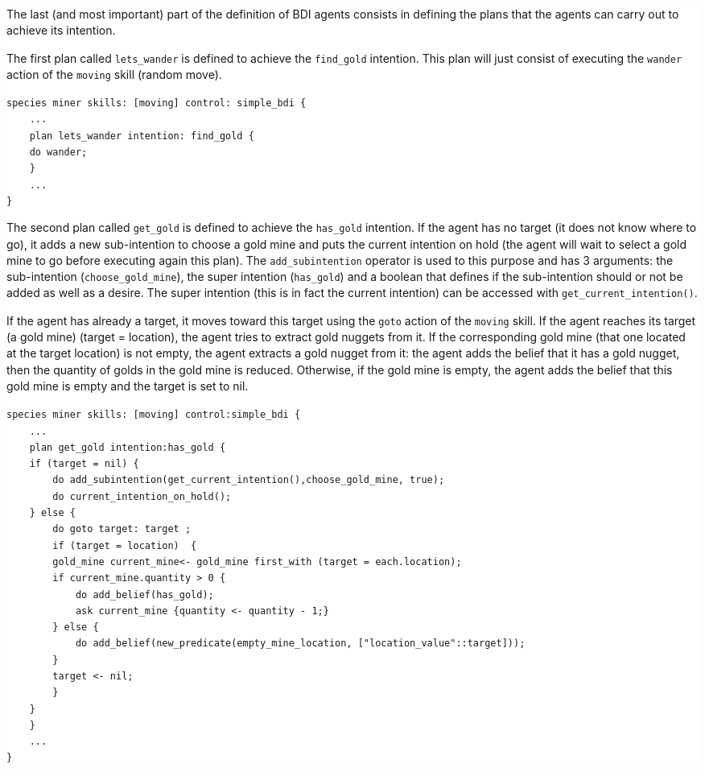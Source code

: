 The last (and most important) part of the definition of BDI agents consists in defining the plans that the agents can carry out to achieve its intention. 

The first plan called `lets_wander` is defined to achieve the `find_gold` intention. This plan will just consist of executing the `wander` action of the `moving` skill (random move).

```
species miner skills: [moving] control: simple_bdi {
    ...
    plan lets_wander intention: find_gold {
	do wander;
    }
    ...
}
```

The second plan called `get_gold` is defined to achieve the `has_gold` intention. If the agent has no target (it does not know where to go), it adds a new sub-intention to choose a gold mine and puts the current intention on hold (the agent will wait to select a gold mine to go before executing again this plan). The `add_subintention` operator is used to this purpose and has 3 arguments: the sub-intention (`choose_gold_mine`), the super intention (`has_gold`) and a boolean that defines if the sub-intention should or not be added as well as a desire. The super intention (this is in fact the current intention) can be accessed with `get_current_intention()`.

If the agent has already a target, it moves toward this target using the `goto` action of the `moving` skill. If the agent reaches its target (a gold mine) (target = location), the agent tries to extract gold nuggets from it. If the corresponding gold mine (that one located at the target location) is not empty, the agent extracts a gold nugget from it: the agent adds the belief that it has a gold nugget, then the quantity of golds in the gold mine is reduced. Otherwise, if the gold mine is empty, the agent adds the belief that this gold mine is empty and the target is set to nil.

```
species miner skills: [moving] control:simple_bdi {
    ...
    plan get_gold intention:has_gold {
	if (target = nil) {
	    do add_subintention(get_current_intention(),choose_gold_mine, true);
	    do current_intention_on_hold();
	} else {
	    do goto target: target ;
	    if (target = location)  {
		gold_mine current_mine<- gold_mine first_with (target = each.location);
		if current_mine.quantity > 0 {
		    do add_belief(has_gold);
		    ask current_mine {quantity <- quantity - 1;}	
		} else {
		    do add_belief(new_predicate(empty_mine_location, ["location_value"::target]));
		}
		target <- nil;
	    }
	}	
    }
    ...
}
```
